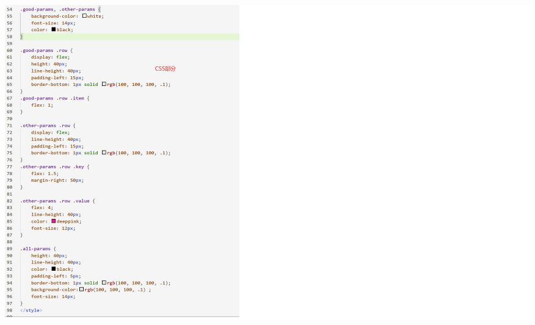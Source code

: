 <img src="./images/01-蘑菇街项目.assets/image-20200923113133335.png" alt="image-20200923113133335" style="zoom:50%;" />
